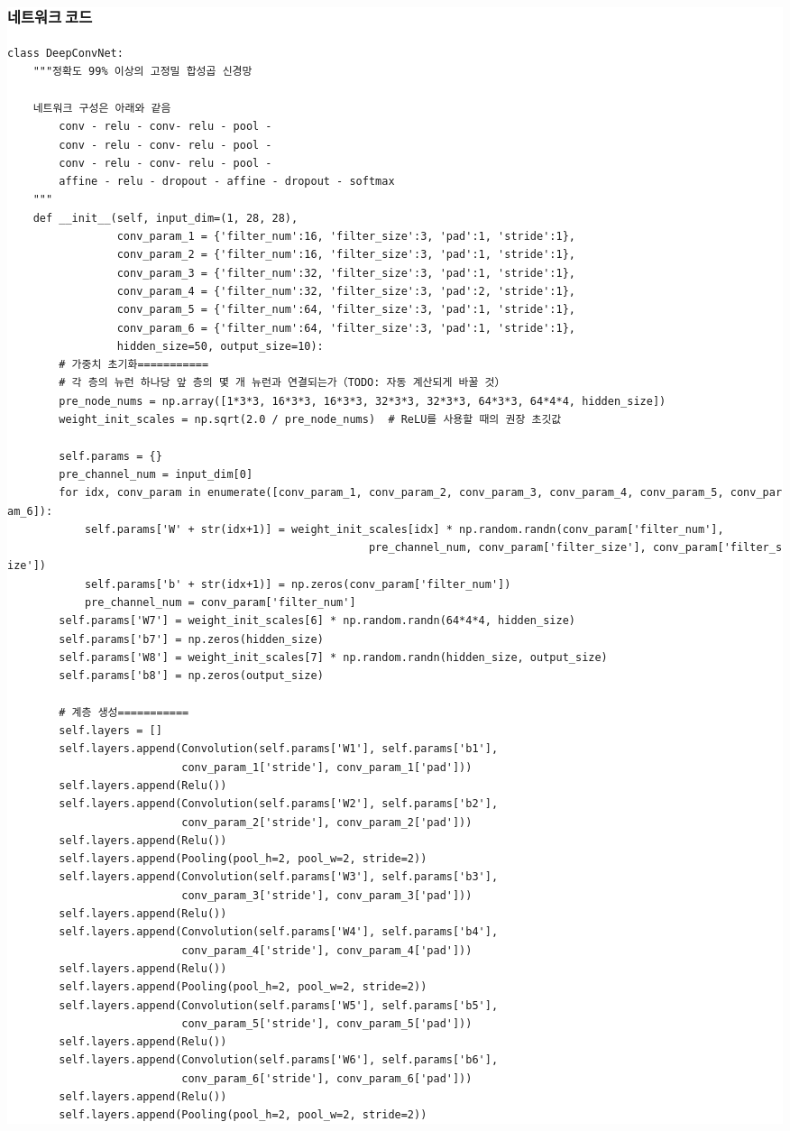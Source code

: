 ### 네트워크 코드
~~~
class DeepConvNet:
    """정확도 99% 이상의 고정밀 합성곱 신경망

    네트워크 구성은 아래와 같음
        conv - relu - conv- relu - pool -
        conv - relu - conv- relu - pool -
        conv - relu - conv- relu - pool -
        affine - relu - dropout - affine - dropout - softmax
    """
    def __init__(self, input_dim=(1, 28, 28),
                 conv_param_1 = {'filter_num':16, 'filter_size':3, 'pad':1, 'stride':1},
                 conv_param_2 = {'filter_num':16, 'filter_size':3, 'pad':1, 'stride':1},
                 conv_param_3 = {'filter_num':32, 'filter_size':3, 'pad':1, 'stride':1},
                 conv_param_4 = {'filter_num':32, 'filter_size':3, 'pad':2, 'stride':1},
                 conv_param_5 = {'filter_num':64, 'filter_size':3, 'pad':1, 'stride':1},
                 conv_param_6 = {'filter_num':64, 'filter_size':3, 'pad':1, 'stride':1},
                 hidden_size=50, output_size=10):
        # 가중치 초기화===========
        # 각 층의 뉴런 하나당 앞 층의 몇 개 뉴런과 연결되는가（TODO: 자동 계산되게 바꿀 것）
        pre_node_nums = np.array([1*3*3, 16*3*3, 16*3*3, 32*3*3, 32*3*3, 64*3*3, 64*4*4, hidden_size])
        weight_init_scales = np.sqrt(2.0 / pre_node_nums)  # ReLU를 사용할 때의 권장 초깃값
        
        self.params = {}
        pre_channel_num = input_dim[0]
        for idx, conv_param in enumerate([conv_param_1, conv_param_2, conv_param_3, conv_param_4, conv_param_5, conv_param_6]):
            self.params['W' + str(idx+1)] = weight_init_scales[idx] * np.random.randn(conv_param['filter_num'], 
                                                        pre_channel_num, conv_param['filter_size'], conv_param['filter_size'])
            self.params['b' + str(idx+1)] = np.zeros(conv_param['filter_num'])
            pre_channel_num = conv_param['filter_num']
        self.params['W7'] = weight_init_scales[6] * np.random.randn(64*4*4, hidden_size)
        self.params['b7'] = np.zeros(hidden_size)
        self.params['W8'] = weight_init_scales[7] * np.random.randn(hidden_size, output_size)
        self.params['b8'] = np.zeros(output_size)

        # 계층 생성===========
        self.layers = []
        self.layers.append(Convolution(self.params['W1'], self.params['b1'], 
                           conv_param_1['stride'], conv_param_1['pad']))
        self.layers.append(Relu())
        self.layers.append(Convolution(self.params['W2'], self.params['b2'], 
                           conv_param_2['stride'], conv_param_2['pad']))
        self.layers.append(Relu())
        self.layers.append(Pooling(pool_h=2, pool_w=2, stride=2))
        self.layers.append(Convolution(self.params['W3'], self.params['b3'], 
                           conv_param_3['stride'], conv_param_3['pad']))
        self.layers.append(Relu())
        self.layers.append(Convolution(self.params['W4'], self.params['b4'],
                           conv_param_4['stride'], conv_param_4['pad']))
        self.layers.append(Relu())
        self.layers.append(Pooling(pool_h=2, pool_w=2, stride=2))
        self.layers.append(Convolution(self.params['W5'], self.params['b5'],
                           conv_param_5['stride'], conv_param_5['pad']))
        self.layers.append(Relu())
        self.layers.append(Convolution(self.params['W6'], self.params['b6'],
                           conv_param_6['stride'], conv_param_6['pad']))
        self.layers.append(Relu())
        self.layers.append(Pooling(pool_h=2, pool_w=2, stride=2))
~~~